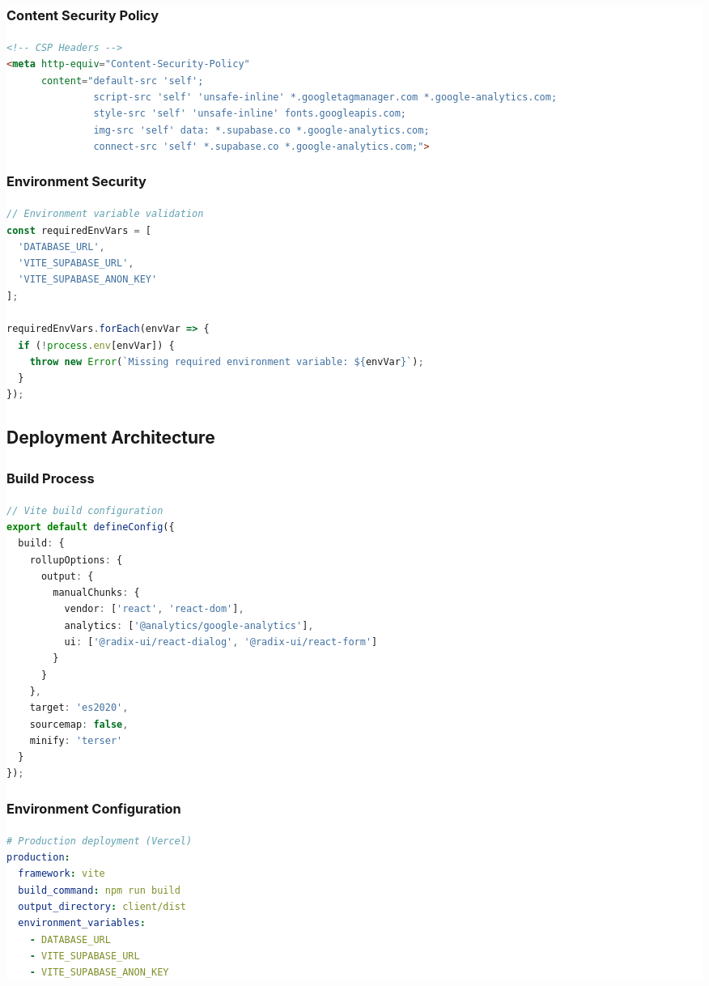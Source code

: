 ### Content Security Policy
```html
<!-- CSP Headers -->
<meta http-equiv="Content-Security-Policy" 
      content="default-src 'self'; 
               script-src 'self' 'unsafe-inline' *.googletagmanager.com *.google-analytics.com;
               style-src 'self' 'unsafe-inline' fonts.googleapis.com;
               img-src 'self' data: *.supabase.co *.google-analytics.com;
               connect-src 'self' *.supabase.co *.google-analytics.com;">
```

### Environment Security
```typescript
// Environment variable validation
const requiredEnvVars = [
  'DATABASE_URL',
  'VITE_SUPABASE_URL',
  'VITE_SUPABASE_ANON_KEY'
];

requiredEnvVars.forEach(envVar => {
  if (!process.env[envVar]) {
    throw new Error(`Missing required environment variable: ${envVar}`);
  }
});
```

## Deployment Architecture

### Build Process
```typescript
// Vite build configuration
export default defineConfig({
  build: {
    rollupOptions: {
      output: {
        manualChunks: {
          vendor: ['react', 'react-dom'],
          analytics: ['@analytics/google-analytics'],
          ui: ['@radix-ui/react-dialog', '@radix-ui/react-form']
        }
      }
    },
    target: 'es2020',
    sourcemap: false,
    minify: 'terser'
  }
});
```

### Environment Configuration
```yaml
# Production deployment (Vercel)
production:
  framework: vite
  build_command: npm run build
  output_directory: client/dist
  environment_variables:
    - DATABASE_URL
    - VITE_SUPABASE_URL
    - VITE_SUPABASE_ANON_KEY
```
